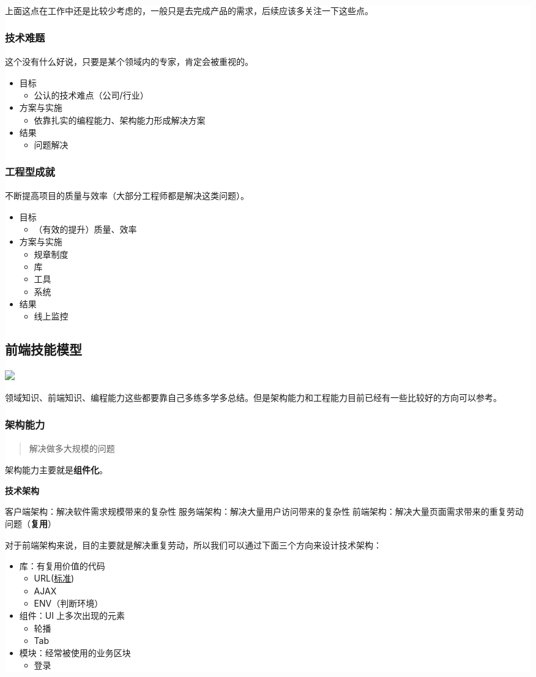 上面这点在工作中还是比较少考虑的，一般只是去完成产品的需求，后续应该多关注一下这些点。

### 技术难题

这个没有什么好说，只要是某个领域内的专家，肯定会被重视的。

- 目标
  - 公认的技术难点（公司/行业）
- 方案与实施
  - 依靠扎实的编程能力、架构能力形成解决方案
- 结果
  - 问题解决

### 工程型成就

不断提高项目的质量与效率（大部分工程师都是解决这类问题）。

- 目标
  - （有效的提升）质量、效率
- 方案与实施
  - 规章制度
  - 库
  - 工具
  - 系统
- 结果
  - 线上监控

## 前端技能模型

![](https://blog-1257793372.cos.ap-guangzhou.myqcloud.com/1586921883_20200414224033282_757096308.png)

领域知识、前端知识、编程能力这些都要靠自己多练多学多总结。但是架构能力和工程能力目前已经有一些比较好的方向可以参考。

### 架构能力

> 解决做多大规模的问题

架构能力主要就是**组件化**。

**技术架构**

客户端架构：解决软件需求规模带来的复杂性
服务端架构：解决大量用户访问带来的复杂性
前端架构：解决大量页面需求带来的重复劳动问题（**复用**）

对于前端架构来说，目的主要就是解决重复劳动，所以我们可以通过下面三个方向来设计技术架构：

- 库：有复用价值的代码
  - URL([标准](https://tools.ietf.org/))
  - AJAX
  - ENV（判断环境）
- 组件：UI 上多次出现的元素
  - 轮播
  - Tab
- 模块：经常被使用的业务区块
  - 登录
